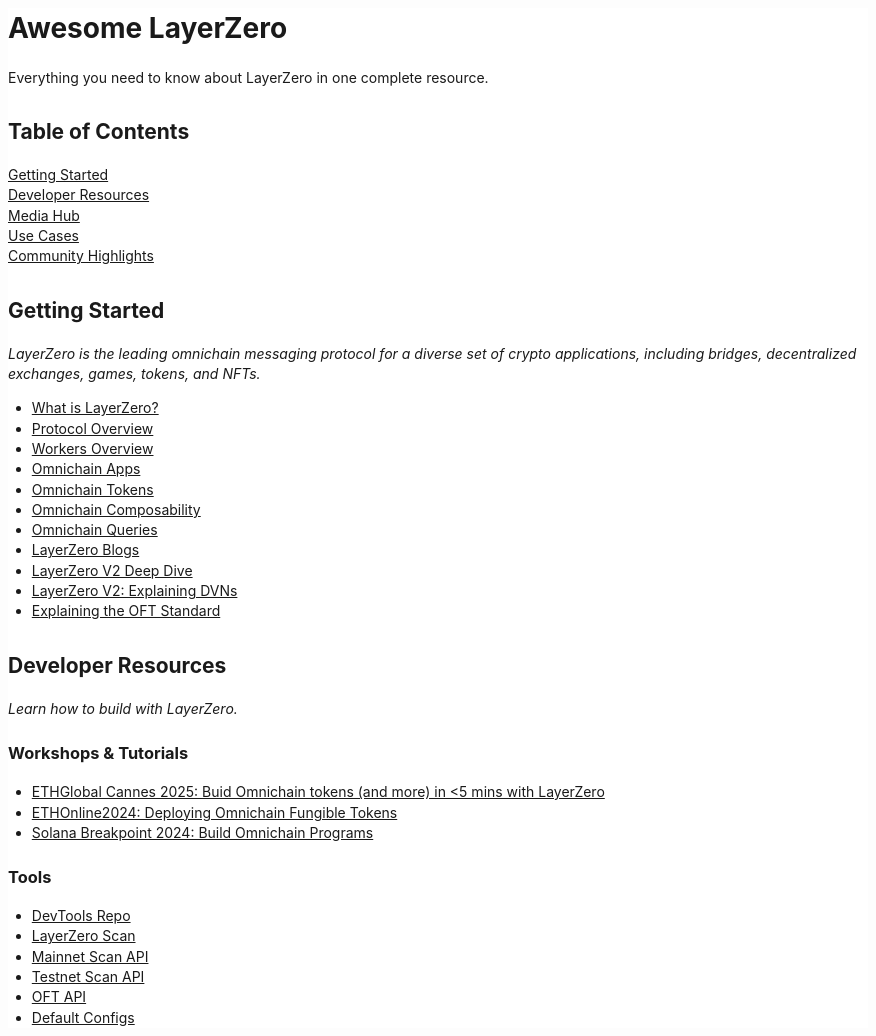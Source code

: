 # Awesome LayerZero
Everything you need to know about LayerZero in one complete resource.

## Table of Contents
[Getting Started](#getting-started)  
[Developer Resources](#developer-resources)  
[Media Hub](#media-hub)  
[Use Cases](#use-cases)  
[Community Highlights](#community-highlights)

## Getting Started
*LayerZero is the leading omnichain messaging protocol for a diverse set of crypto applications, including bridges, decentralized exchanges, games, tokens, and NFTs.*
- [What is LayerZero?](https://docs.layerzero.network/v2/concepts/getting-started/what-is-layerzero)
- [Protocol Overview](https://docs.layerzero.network/v2/concepts/protocol/protocol-overview)
- [Workers Overview](https://docs.layerzero.network/v2/concepts/workers)
- [Omnichain Apps](https://docs.layerzero.network/v2/concepts/applications/oapp-standard)
- [Omnichain Tokens](https://docs.layerzero.network/v2/concepts/applications/oft-standard)
- [Omnichain Composability](https://docs.layerzero.network/v2/concepts/applications/composer-standard)
- [Omnichain Queries](https://docs.layerzero.network/v2/concepts/applications/read-standard)
- [LayerZero Blogs](https://layerzero.network/blog)
- [LayerZero V2 Deep Dive](https://medium.com/layerzero-official/layerzero-v2-deep-dive-869f93e09850)
- [LayerZero V2: Explaining DVNs](https://medium.com/layerzero-official/layerzero-v2-explaining-dvns-02e08cce4e80)  
- [Explaining the OFT Standard](https://medium.com/layerzero-official/explaining-the-oft-standard-310de5e84052)

## Developer Resources
*Learn how to build with LayerZero.*

### Workshops & Tutorials
- [ETHGlobal Cannes 2025: Buid Omnichain tokens (and more) in <5 mins with LayerZero](https://www.youtube.com/watch?v=ktexzbIm9xM)
- [ETHOnline2024: Deploying Omnichain Fungible Tokens](https://www.youtube.com/live/C-NCxfhEjqY)
- [Solana Breakpoint 2024: Build Omnichain Programs](https://www.youtube.com/watch?v=dovDQIuhqbc)   

### Tools
- [DevTools Repo](https://github.com/LayerZero-Labs/devtools/tree/main)
- [LayerZero Scan](https://layerzeroscan.com)
- [Mainnet Scan API](https://scan.layerzero-api.com/v1/swagger)
- [Testnet Scan API](https://scan-testnet.layerzero-api.com/v1/swagger)
- [OFT API](https://docs.layerzero.network/v2/tools/api/oft-reference)
- [Default Configs](https://layerzeroscan.com/tools/defaults)
